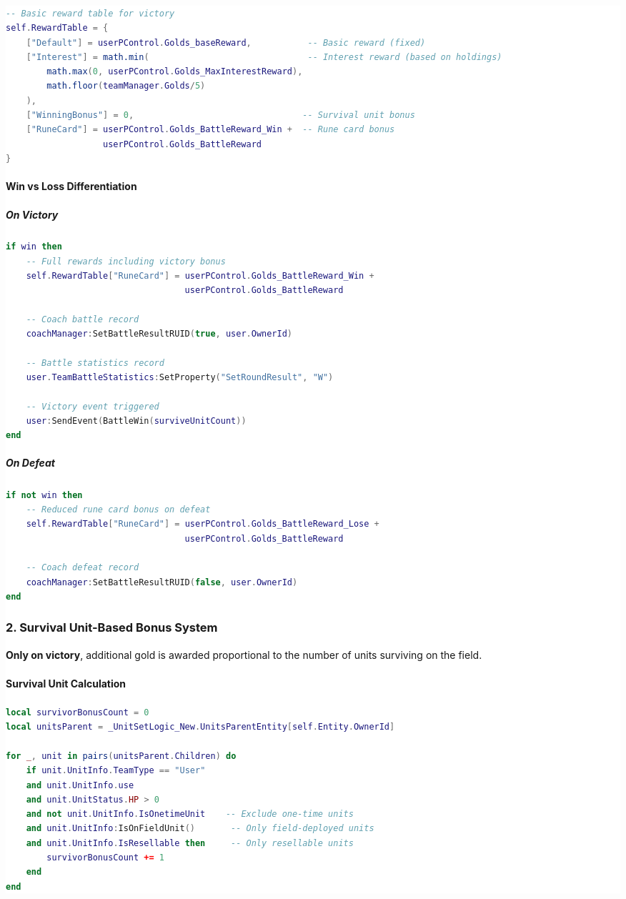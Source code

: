 ```lua
-- Basic reward table for victory
self.RewardTable = {
    ["Default"] = userPControl.Golds_baseReward,           -- Basic reward (fixed)
    ["Interest"] = math.min(                               -- Interest reward (based on holdings)
        math.max(0, userPControl.Golds_MaxInterestReward),
        math.floor(teamManager.Golds/5)
    ),
    ["WinningBonus"] = 0,                                 -- Survival unit bonus
    ["RuneCard"] = userPControl.Golds_BattleReward_Win +  -- Rune card bonus
                   userPControl.Golds_BattleReward
}
```

#### Win vs Loss Differentiation

##### On Victory
```lua
if win then
    -- Full rewards including victory bonus
    self.RewardTable["RuneCard"] = userPControl.Golds_BattleReward_Win + 
                                   userPControl.Golds_BattleReward
    
    -- Coach battle record
    coachManager:SetBattleResultRUID(true, user.OwnerId)
    
    -- Battle statistics record
    user.TeamBattleStatistics:SetProperty("SetRoundResult", "W")
    
    -- Victory event triggered
    user:SendEvent(BattleWin(surviveUnitCount))
end
```

##### On Defeat
```lua
if not win then
    -- Reduced rune card bonus on defeat
    self.RewardTable["RuneCard"] = userPControl.Golds_BattleReward_Lose + 
                                   userPControl.Golds_BattleReward
    
    -- Coach defeat record
    coachManager:SetBattleResultRUID(false, user.OwnerId)
end
```

### 2. Survival Unit-Based Bonus System

**Only on victory**, additional gold is awarded proportional to the number of units surviving on the field.

#### Survival Unit Calculation
```lua
local survivorBonusCount = 0
local unitsParent = _UnitSetLogic_New.UnitsParentEntity[self.Entity.OwnerId]

for _, unit in pairs(unitsParent.Children) do
    if unit.UnitInfo.TeamType == "User" 
    and unit.UnitInfo.use
    and unit.UnitStatus.HP > 0
    and not unit.UnitInfo.IsOnetimeUnit    -- Exclude one-time units
    and unit.UnitInfo:IsOnFieldUnit()       -- Only field-deployed units
    and unit.UnitInfo.IsResellable then     -- Only resellable units
        survivorBonusCount += 1
    end
end
```